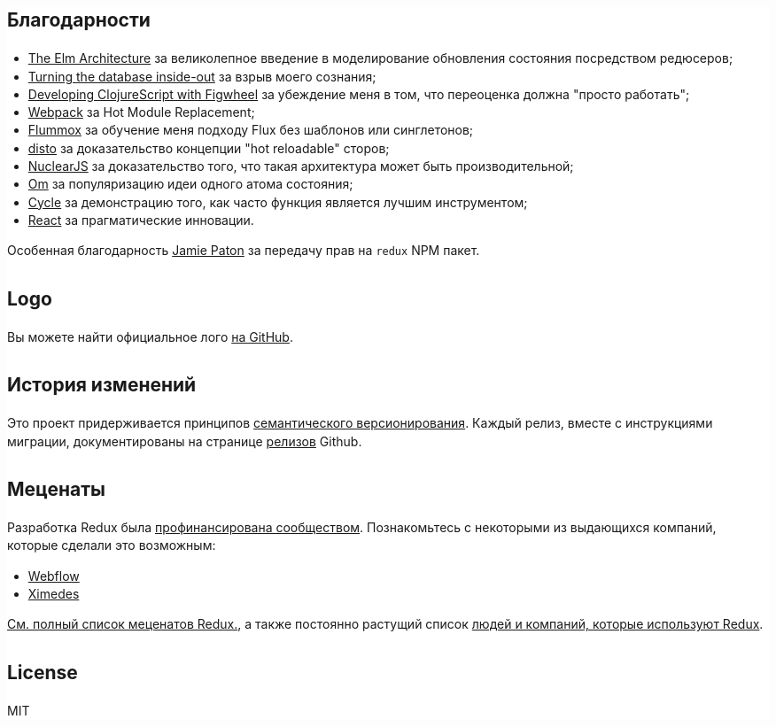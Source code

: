 
## Благодарности

* [The Elm Architecture](https://github.com/evancz/elm-architecture-tutorial) за великолепное введение в моделирование обновления состояния посредством редюсеров;
* [Turning the database inside-out](http://www.confluent.io/blog/turning-the-database-inside-out-with-apache-samza/) за взрыв моего сознания;
* [Developing ClojureScript with Figwheel](https://www.youtube.com/watch?v=j-kj2qwJa_E) за убеждение меня в том, что переоценка должна "просто работать";
* [Webpack](https://github.com/webpack/docs/wiki/hot-module-replacement-with-webpack) за Hot Module Replacement;
* [Flummox](https://github.com/acdlite/flummox) за обучение меня подходу Flux без шаблонов или синглетонов;
* [disto](https://github.com/threepointone/disto) за доказательство концепции "hot reloadable" сторов;
* [NuclearJS](https://github.com/optimizely/nuclear-js) за доказательство того, что такая архитектура может быть производительной;
* [Om](https://github.com/omcljs/om) за популяризацию идеи одного атома состояния;
* [Cycle](https://github.com/cyclejs/cycle-core) за демонстрацию того, как часто функция является лучшим инструментом;
* [React](https://github.com/facebook/react) за прагматические инновации.

Особенная благодарность [Jamie Paton](http://jdpaton.github.io) за передачу прав на `redux` NPM пакет.

## Logo

Вы можете найти официальное лого [на GitHub](https://github.com/reactjs/redux/tree/master/logo).

## История изменений

Это проект придерживается принципов [семантического версионирования](http://semver.org/).
Каждый релиз, вместе с инструкциями миграции, документированы на странице [релизов](https://github.com/reactjs/redux/releases) Github.

## Меценаты

Разработка Redux была [профинансирована сообществом](https://www.patreon.com/reactdx).
Познакомьтесь с некоторыми из выдающихся компаний, которые сделали это возможным:

* [Webflow](https://github.com/webflow)
* [Ximedes](https://www.ximedes.com/)

[См. полный список меценатов Redux.](PATRONS.md), а также постоянно растущий список [людей и компаний, которые используют Redux](https://github.com/reactjs/redux/issues/310).

## License

MIT
